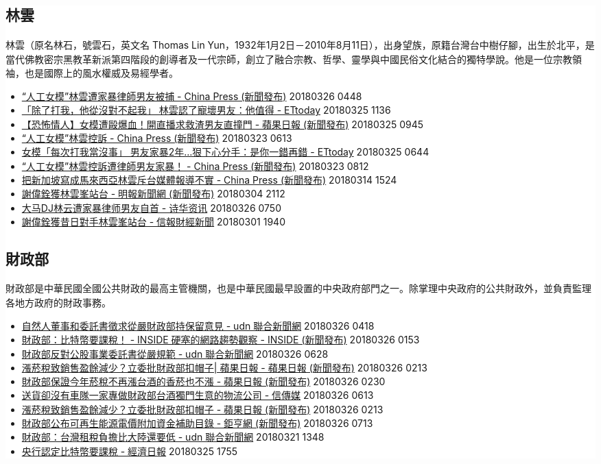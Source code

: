 
## 林雲

林雲（原名林石，號雲石，英文名 Thomas Lin Yun，1932年1月2日－2010年8月11日），出身望族，原籍台灣台中樹仔腳，出生於北平，是當代佛教密宗黑教革新派第四階段的創導者及一代宗師，創立了融合宗教、哲學、靈學與中國民俗文化結合的獨特學說。他是一位宗教領袖，也是國際上的風水權威及易經學者。
- [“人工女模”林雲遭家暴律師男友被捕 - China Press (新聞發布)](http://www.chinapress.com.my/20180326/%E4%BA%BA%E5%B7%A5%E5%A5%B3%E6%A8%A1%E6%9E%97%E9%9B%B2%E9%81%AD%E5%AE%B6%E6%9A%B4-%E5%BE%8B%E5%B8%AB%E7%94%B7%E5%8F%8B%E8%A2%AB%E6%8D%95/ "“人工女模”林雲遭家暴律師男友被捕 - China Press (新聞發布)") 20180326 0448
- [「除了打我，他從沒對不起我」 林雲認了寵壞男友：他值得 - ETtoday](https://star.ettoday.net/news/1137498 "「除了打我，他從沒對不起我」 林雲認了寵壞男友：他值得 - ETtoday") 20180325 1136
- [【恐怖情人】女模遭毆爆血！開直播求救渣男友直撞門 - 蘋果日報 (新聞發布)](https://tw.news.appledaily.com/international/realtime/20180325/1321755 "【恐怖情人】女模遭毆爆血！開直播求救渣男友直撞門 - 蘋果日報 (新聞發布)") 20180325 0945
- [“人工女模”林雲控訴 - China Press (新聞發布)](http://www.chinapress.com.my/20180323/%E4%BA%BA%E5%B7%A5%E5%A5%B3%E6%A8%A1%E6%9E%97%E9%9B%B2%E6%8E%A7%E8%A8%B4/ "“人工女模”林雲控訴 - China Press (新聞發布)") 20180323 0613
- [女模「每次打我當沒事」 男友家暴2年…狠下心分手：是你一錯再錯 - ETtoday](https://star.ettoday.net/news/1137387 "女模「每次打我當沒事」 男友家暴2年…狠下心分手：是你一錯再錯 - ETtoday") 20180325 0644
- [“人工女模”林雲控訴遭律師男友家暴！ - China Press (新聞發布)](http://www.chinapress.com.my/20180323/%E4%BA%BA%E5%B7%A5%E5%A5%B3%E6%A8%A1%E6%9E%97%E9%9B%B2%E6%8E%A7%E8%A8%B4-%E9%81%AD%E5%BE%8B%E5%B8%AB%E7%94%B7%E5%8F%8B%E5%AE%B6%E6%9A%B4%EF%BC%81/ "“人工女模”林雲控訴遭律師男友家暴！ - China Press (新聞發布)") 20180323 0812
- [把新加坡寫成馬來西亞林雲斥台媒體報導不實 - China Press (新聞發布)](http://www.chinapress.com.my/20180314/%E6%8A%8A%E6%96%B0%E5%8A%A0%E5%9D%A1%E5%AF%AB%E6%88%90%E9%A6%AC%E4%BE%86%E8%A5%BF%E4%BA%9E-%E6%9E%97%E9%9B%B2%E6%96%A5%E5%8F%B0%E5%AA%92%E9%AB%94%E5%A0%B1%E5%B0%8E%E4%B8%8D%E5%AF%A6/ "把新加坡寫成馬來西亞林雲斥台媒體報導不實 - China Press (新聞發布)") 20180314 1524
- [謝偉銓獲林雲峯站台 - 明報新聞網 (新聞發布)](https://news.mingpao.com/pns/dailynews/web_tc/article/20180305/s00002/1520187036451 "謝偉銓獲林雲峯站台 - 明報新聞網 (新聞發布)") 20180304 2112
- [大马DJ林云遭家暴律师男友自首 - 诗华资讯](http://news.seehua.com/?p=351227 "大马DJ林云遭家暴律师男友自首 - 诗华资讯") 20180326 0750
- [謝偉銓獲昔日對手林雲峯站台 - 信報財經新聞](http://www1.hkej.com/dailynews/commentary/article/1779687/%E8%AC%9D%E5%81%89%E9%8A%93%E7%8D%B2%E6%98%94%E6%97%A5%E5%B0%8D%E6%89%8B%E6%9E%97%E9%9B%B2%E5%B3%AF%E7%AB%99%E5%8F%B0 "謝偉銓獲昔日對手林雲峯站台 - 信報財經新聞") 20180301 1940

## 財政部

財政部是中華民國全國公共財政的最高主管機關，也是中華民國最早設置的中央政府部門之一。除掌理中央政府的公共財政外，並負責監理各地方政府的財政事務。
- [自然人董事和委託書徵求從嚴財政部持保留意見 - udn 聯合新聞網](https://udn.com/news/story/7239/3052086 "自然人董事和委託書徵求從嚴財政部持保留意見 - udn 聯合新聞網") 20180326 0418
- [財政部：比特幣要課稅！ - INSIDE 硬塞的網路趨勢觀察 - INSIDE (新聞發布)](https://www.inside.com.tw/2018/03/26/taiwan-bitcoins-tax "財政部：比特幣要課稅！ - INSIDE 硬塞的網路趨勢觀察 - INSIDE (新聞發布)") 20180326 0153
- [財政部反對公股事業委託書從嚴規範 - udn 聯合新聞網](https://udn.com/news/story/7239/3052362 "財政部反對公股事業委託書從嚴規範 - udn 聯合新聞網") 20180326 0628
- [漲菸稅致銷售盈餘減少？立委批財政部扣帽子| 蘋果日報 - 蘋果日報 (新聞發布)](https://tw.appledaily.com/new/realtime/20180326/1322173/ "漲菸稅致銷售盈餘減少？立委批財政部扣帽子| 蘋果日報 - 蘋果日報 (新聞發布)") 20180326 0213
- [財政部保證今年菸稅不再漲台酒的香菸也不漲 - 蘋果日報 (新聞發布)](https://tw.appledaily.com/new/realtime/20180326/1322190/ "財政部保證今年菸稅不再漲台酒的香菸也不漲 - 蘋果日報 (新聞發布)") 20180326 0230
- [送貨卻沒有車隊一家專做財政部台酒獨門生意的物流公司 - 信傳媒](https://www.cmmedia.com.tw/home/articles/9140 "送貨卻沒有車隊一家專做財政部台酒獨門生意的物流公司 - 信傳媒") 20180326 0613
- [漲菸稅致銷售盈餘減少？立委批財政部扣帽子 - 蘋果日報 (新聞發布)](https://tw.news.appledaily.com/life/realtime/20180326/1322173 "漲菸稅致銷售盈餘減少？立委批財政部扣帽子 - 蘋果日報 (新聞發布)") 20180326 0213
- [財政部公布可再生能源電價附加資金補助目錄 - 鉅亨網 (新聞發布)](https://news.cnyes.com/news/id/4077151 "財政部公布可再生能源電價附加資金補助目錄 - 鉅亨網 (新聞發布)") 20180326 0713
- [財政部：台灣租稅負擔比大陸還要低 - udn 聯合新聞網](https://udn.com/news/story/7243/3044493 "財政部：台灣租稅負擔比大陸還要低 - udn 聯合新聞網") 20180321 1348
- [央行認定比特幣要課稅 - 經濟日報](https://money.udn.com/money/story/6710/3051391 "央行認定比特幣要課稅 - 經濟日報") 20180325 1755
